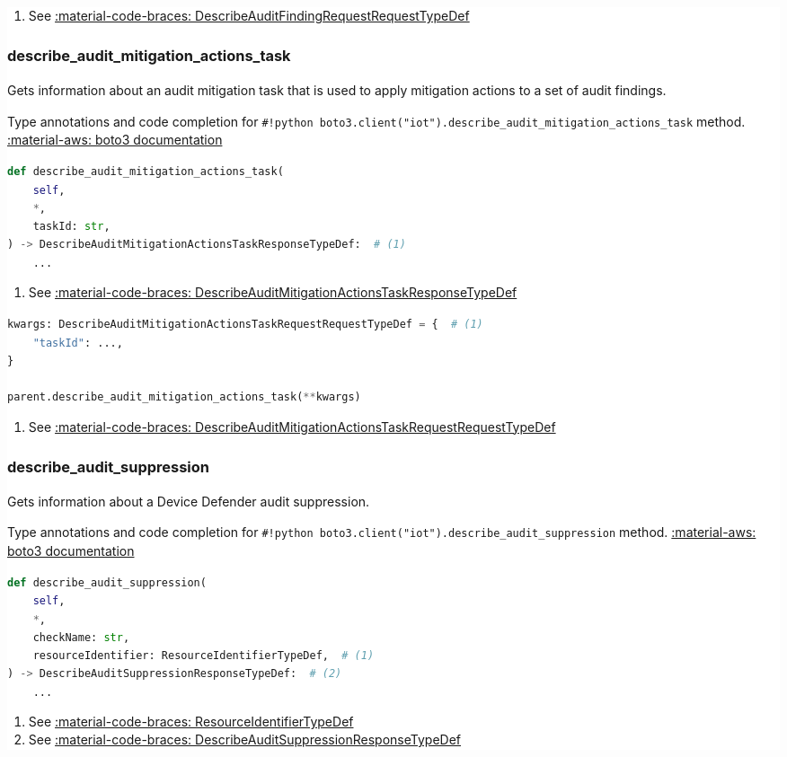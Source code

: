 1. See [:material-code-braces: DescribeAuditFindingRequestRequestTypeDef](./type_defs.md#describeauditfindingrequestrequesttypedef) 

### describe\_audit\_mitigation\_actions\_task

Gets information about an audit mitigation task that is used to apply mitigation
actions to a set of audit findings.

Type annotations and code completion for `#!python boto3.client("iot").describe_audit_mitigation_actions_task` method.
[:material-aws: boto3 documentation](https://boto3.amazonaws.com/v1/documentation/api/latest/reference/services/iot.html#IoT.Client.describe_audit_mitigation_actions_task)

```python title="Method definition"
def describe_audit_mitigation_actions_task(
    self,
    *,
    taskId: str,
) -> DescribeAuditMitigationActionsTaskResponseTypeDef:  # (1)
    ...
```

1. See [:material-code-braces: DescribeAuditMitigationActionsTaskResponseTypeDef](./type_defs.md#describeauditmitigationactionstaskresponsetypedef) 


```python title="Usage example with kwargs"
kwargs: DescribeAuditMitigationActionsTaskRequestRequestTypeDef = {  # (1)
    "taskId": ...,
}

parent.describe_audit_mitigation_actions_task(**kwargs)
```

1. See [:material-code-braces: DescribeAuditMitigationActionsTaskRequestRequestTypeDef](./type_defs.md#describeauditmitigationactionstaskrequestrequesttypedef) 

### describe\_audit\_suppression

Gets information about a Device Defender audit suppression.

Type annotations and code completion for `#!python boto3.client("iot").describe_audit_suppression` method.
[:material-aws: boto3 documentation](https://boto3.amazonaws.com/v1/documentation/api/latest/reference/services/iot.html#IoT.Client.describe_audit_suppression)

```python title="Method definition"
def describe_audit_suppression(
    self,
    *,
    checkName: str,
    resourceIdentifier: ResourceIdentifierTypeDef,  # (1)
) -> DescribeAuditSuppressionResponseTypeDef:  # (2)
    ...
```

1. See [:material-code-braces: ResourceIdentifierTypeDef](./type_defs.md#resourceidentifiertypedef) 
2. See [:material-code-braces: DescribeAuditSuppressionResponseTypeDef](./type_defs.md#describeauditsuppressionresponsetypedef) 
